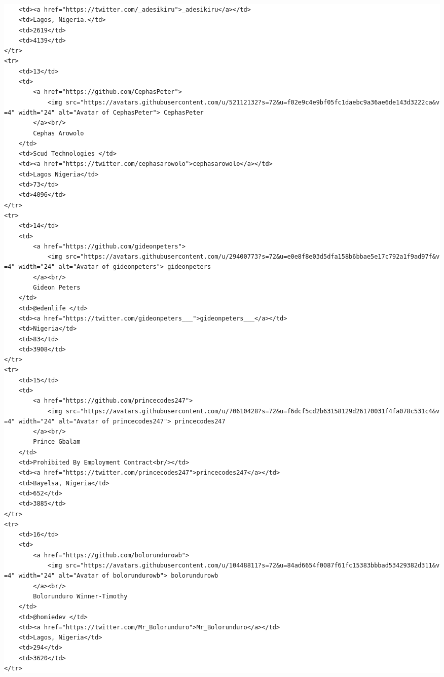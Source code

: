 		<td><a href="https://twitter.com/_adesikiru">_adesikiru</a></td>
		<td>Lagos, Nigeria.</td>
		<td>2619</td>
		<td>4139</td>
	</tr>
	<tr>
		<td>13</td>
		<td>
			<a href="https://github.com/CephasPeter">
				<img src="https://avatars.githubusercontent.com/u/52112132?s=72&u=f02e9c4e9bf05fc1daebc9a36ae6de143d3222ca&v=4" width="24" alt="Avatar of CephasPeter"> CephasPeter
			</a><br/>
			Cephas Arowolo
		</td>
		<td>Scud Technologies </td>
		<td><a href="https://twitter.com/cephasarowolo">cephasarowolo</a></td>
		<td>Lagos Nigeria</td>
		<td>73</td>
		<td>4096</td>
	</tr>
	<tr>
		<td>14</td>
		<td>
			<a href="https://github.com/gideonpeters">
				<img src="https://avatars.githubusercontent.com/u/29400773?s=72&u=e0e8f8e03d5dfa158b6bbae5e17c792a1f9ad97f&v=4" width="24" alt="Avatar of gideonpeters"> gideonpeters
			</a><br/>
			Gideon Peters
		</td>
		<td>@edenlife </td>
		<td><a href="https://twitter.com/gideonpeters___">gideonpeters___</a></td>
		<td>Nigeria</td>
		<td>83</td>
		<td>3908</td>
	</tr>
	<tr>
		<td>15</td>
		<td>
			<a href="https://github.com/princecodes247">
				<img src="https://avatars.githubusercontent.com/u/70610428?s=72&u=f6dcf5cd2b63158129d26170031f4fa078c531c4&v=4" width="24" alt="Avatar of princecodes247"> princecodes247
			</a><br/>
			Prince Gbalam
		</td>
		<td>Prohibited By Employment Contract<br/></td>
		<td><a href="https://twitter.com/princecodes247">princecodes247</a></td>
		<td>Bayelsa, Nigeria</td>
		<td>652</td>
		<td>3885</td>
	</tr>
	<tr>
		<td>16</td>
		<td>
			<a href="https://github.com/bolorundurowb">
				<img src="https://avatars.githubusercontent.com/u/10448811?s=72&u=84ad6654f0087f61fc15383bbbad53429382d311&v=4" width="24" alt="Avatar of bolorundurowb"> bolorundurowb
			</a><br/>
			Bolorunduro Winner-Timothy
		</td>
		<td>@homiedev </td>
		<td><a href="https://twitter.com/Mr_Bolorunduro">Mr_Bolorunduro</a></td>
		<td>Lagos, Nigeria</td>
		<td>294</td>
		<td>3620</td>
	</tr>